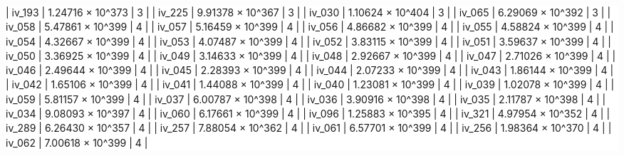 | iv_193 | 1.24716 × 10^373 | 3 |
| iv_225 | 9.91378 × 10^367 | 3 |
| iv_030 | 1.10624 × 10^404 | 3 |
| iv_065 | 6.29069 × 10^392 | 3 |
| iv_058 | 5.47861 × 10^399 | 4 |
| iv_057 | 5.16459 × 10^399 | 4 |
| iv_056 | 4.86682 × 10^399 | 4 |
| iv_055 | 4.58824 × 10^399 | 4 |
| iv_054 | 4.32667 × 10^399 | 4 |
| iv_053 | 4.07487 × 10^399 | 4 |
| iv_052 | 3.83115 × 10^399 | 4 |
| iv_051 | 3.59637 × 10^399 | 4 |
| iv_050 | 3.36925 × 10^399 | 4 |
| iv_049 | 3.14633 × 10^399 | 4 |
| iv_048 | 2.92667 × 10^399 | 4 |
| iv_047 | 2.71026 × 10^399 | 4 |
| iv_046 | 2.49644 × 10^399 | 4 |
| iv_045 | 2.28393 × 10^399 | 4 |
| iv_044 | 2.07233 × 10^399 | 4 |
| iv_043 | 1.86144 × 10^399 | 4 |
| iv_042 | 1.65106 × 10^399 | 4 |
| iv_041 | 1.44088 × 10^399 | 4 |
| iv_040 | 1.23081 × 10^399 | 4 |
| iv_039 | 1.02078 × 10^399 | 4 |
| iv_059 | 5.81157 × 10^399 | 4 |
| iv_037 | 6.00787 × 10^398 | 4 |
| iv_036 | 3.90916 × 10^398 | 4 |
| iv_035 | 2.11787 × 10^398 | 4 |
| iv_034 | 9.08093 × 10^397 | 4 |
| iv_060 | 6.17661 × 10^399 | 4 |
| iv_096 | 1.25883 × 10^395 | 4 |
| iv_321 | 4.97954 × 10^352 | 4 |
| iv_289 | 6.26430 × 10^357 | 4 |
| iv_257 | 7.88054 × 10^362 | 4 |
| iv_061 | 6.57701 × 10^399 | 4 |
| iv_256 | 1.98364 × 10^370 | 4 |
| iv_062 | 7.00618 × 10^399 | 4 |